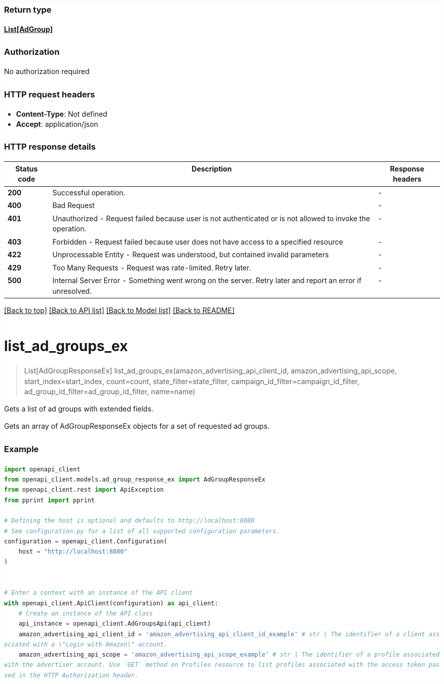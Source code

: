 ### Return type

[**List[AdGroup]**](AdGroup.md)

### Authorization

No authorization required

### HTTP request headers

 - **Content-Type**: Not defined
 - **Accept**: application/json

### HTTP response details

| Status code | Description | Response headers |
|-------------|-------------|------------------|
**200** | Successful operation. |  -  |
**400** | Bad Request |  -  |
**401** | Unauthorized - Request failed because user is not authenticated or is not allowed to invoke the operation. |  -  |
**403** | Forbidden - Request failed because user does not have access to a specified resource |  -  |
**422** | Unprocessable Entity - Request was understood, but contained invalid parameters |  -  |
**429** | Too Many Requests - Request was rate-limited. Retry later. |  -  |
**500** | Internal Server Error - Something went wrong on the server. Retry later and report an error if unresolved. |  -  |

[[Back to top]](#) [[Back to API list]](../README.md#documentation-for-api-endpoints) [[Back to Model list]](../README.md#documentation-for-models) [[Back to README]](../README.md)

# **list_ad_groups_ex**
> List[AdGroupResponseEx] list_ad_groups_ex(amazon_advertising_api_client_id, amazon_advertising_api_scope, start_index=start_index, count=count, state_filter=state_filter, campaign_id_filter=campaign_id_filter, ad_group_id_filter=ad_group_id_filter, name=name)

Gets a list of ad groups with extended fields.

Gets an array of AdGroupResponseEx objects for a set of requested ad groups.

### Example


```python
import openapi_client
from openapi_client.models.ad_group_response_ex import AdGroupResponseEx
from openapi_client.rest import ApiException
from pprint import pprint

# Defining the host is optional and defaults to http://localhost:8080
# See configuration.py for a list of all supported configuration parameters.
configuration = openapi_client.Configuration(
    host = "http://localhost:8080"
)


# Enter a context with an instance of the API client
with openapi_client.ApiClient(configuration) as api_client:
    # Create an instance of the API class
    api_instance = openapi_client.AdGroupsApi(api_client)
    amazon_advertising_api_client_id = 'amazon_advertising_api_client_id_example' # str | The identifier of a client associated with a \"Login with Amazon\" account.
    amazon_advertising_api_scope = 'amazon_advertising_api_scope_example' # str | The identifier of a profile associated with the advertiser account. Use `GET` method on Profiles resource to list profiles associated with the access token passed in the HTTP Authorization header.
```